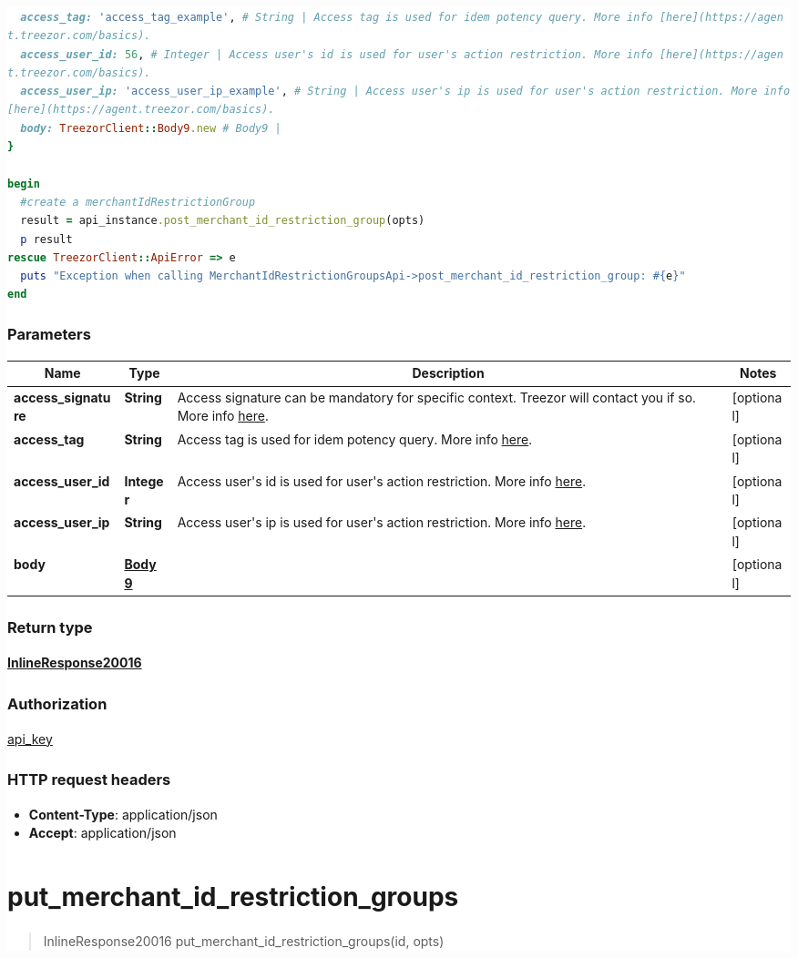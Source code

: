 ```ruby
  access_tag: 'access_tag_example', # String | Access tag is used for idem potency query. More info [here](https://agent.treezor.com/basics). 
  access_user_id: 56, # Integer | Access user's id is used for user's action restriction. More info [here](https://agent.treezor.com/basics). 
  access_user_ip: 'access_user_ip_example', # String | Access user's ip is used for user's action restriction. More info [here](https://agent.treezor.com/basics). 
  body: TreezorClient::Body9.new # Body9 | 
}

begin
  #create a merchantIdRestrictionGroup
  result = api_instance.post_merchant_id_restriction_group(opts)
  p result
rescue TreezorClient::ApiError => e
  puts "Exception when calling MerchantIdRestrictionGroupsApi->post_merchant_id_restriction_group: #{e}"
end
```

### Parameters

Name | Type | Description  | Notes
------------- | ------------- | ------------- | -------------
 **access_signature** | **String**| Access signature can be mandatory for specific context. Treezor will contact you if so. More info [here](https://agent.treezor.com/security-authentication).  | [optional] 
 **access_tag** | **String**| Access tag is used for idem potency query. More info [here](https://agent.treezor.com/basics).  | [optional] 
 **access_user_id** | **Integer**| Access user&#39;s id is used for user&#39;s action restriction. More info [here](https://agent.treezor.com/basics).  | [optional] 
 **access_user_ip** | **String**| Access user&#39;s ip is used for user&#39;s action restriction. More info [here](https://agent.treezor.com/basics).  | [optional] 
 **body** | [**Body9**](Body9.md)|  | [optional] 

### Return type

[**InlineResponse20016**](InlineResponse20016.md)

### Authorization

[api_key](../README.md#api_key)

### HTTP request headers

 - **Content-Type**: application/json
 - **Accept**: application/json



# **put_merchant_id_restriction_groups**
> InlineResponse20016 put_merchant_id_restriction_groups(id, opts)
